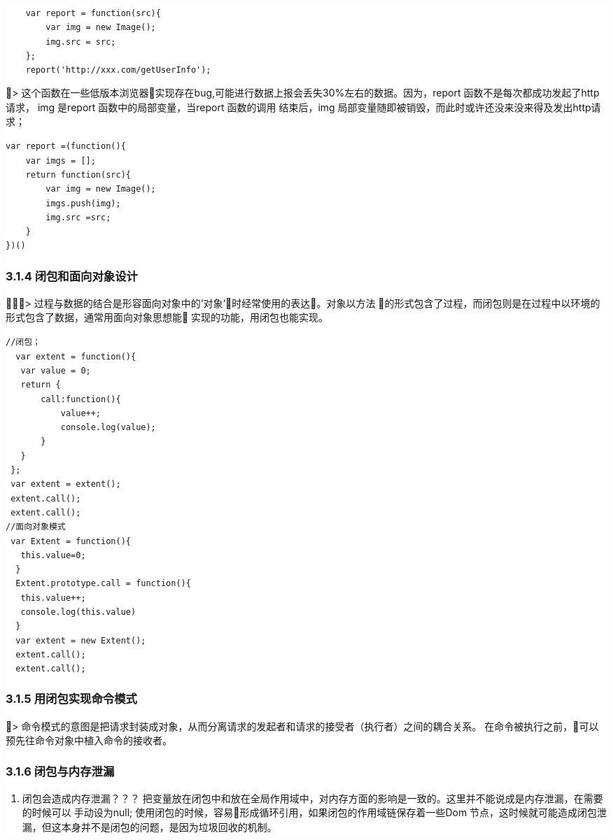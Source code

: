 ```
    var report = function(src){
        var img = new Image();
        img.src = src;
    };
    report('http://xxx.com/getUserInfo');
```
> 这个函数在一些低版本浏览器实现存在bug,可能进行数据上报会丢失30%左右的数据。因为，report 函数不是每次都成功发起了http请求，
img 是report 函数中的局部变量，当report 函数的调用 结束后，img 局部变量随即被销毁，而此时或许还没来没来得及发出http请求；

```
var report =(function(){
    var imgs = [];
    return function(src){
        var img = new Image();
        imgs.push(img);
        img.src =src;
    }
})()
```
### 3.1.4 闭包和面向对象设计
 > 过程与数据的结合是形容面向对象中的‘对象‘时经常使用的表达。对象以方法 的形式包含了过程，而闭包则是在过程中以环境的形式包含了数据，通常用面向对象思想能
 实现的功能，用闭包也能实现。

 ```
 //闭包；
   var extent = function(){
    var value = 0;
    return {
        call:function(){
            value++;
            console.log(value);
        }
    }
  };
  var extent = extent();
  extent.call();   
  extent.call();   
 //面向对象模式
  var Extent = function(){
    this.value=0;
   }
   Extent.prototype.call = function(){
    this.value++;
    console.log(this.value)
   }
   var extent = new Extent();
   extent.call();
   extent.call();
 ```
 ### 3.1.5 用闭包实现命令模式
 > 命令模式的意图是把请求封装成对象，从而分离请求的发起者和请求的接受者（执行者）之间的耦合关系。 在命令被执行之前，可以预先往命令对象中植入命令的接收者。
 ### 3.1.6 闭包与内存泄漏
 1. 闭包会造成内存泄漏？？？
  把变量放在闭包中和放在全局作用域中，对内存方面的影响是一致的。这里并不能说成是内存泄漏，在需要的时候可以 手动设为null;
  使用闭包的时候，容易形成循环引用，如果闭包的作用域链保存着一些Dom 节点，这时候就可能造成闭包泄漏，但这本身并不是闭包的问题，是因为垃圾回收的机制。

